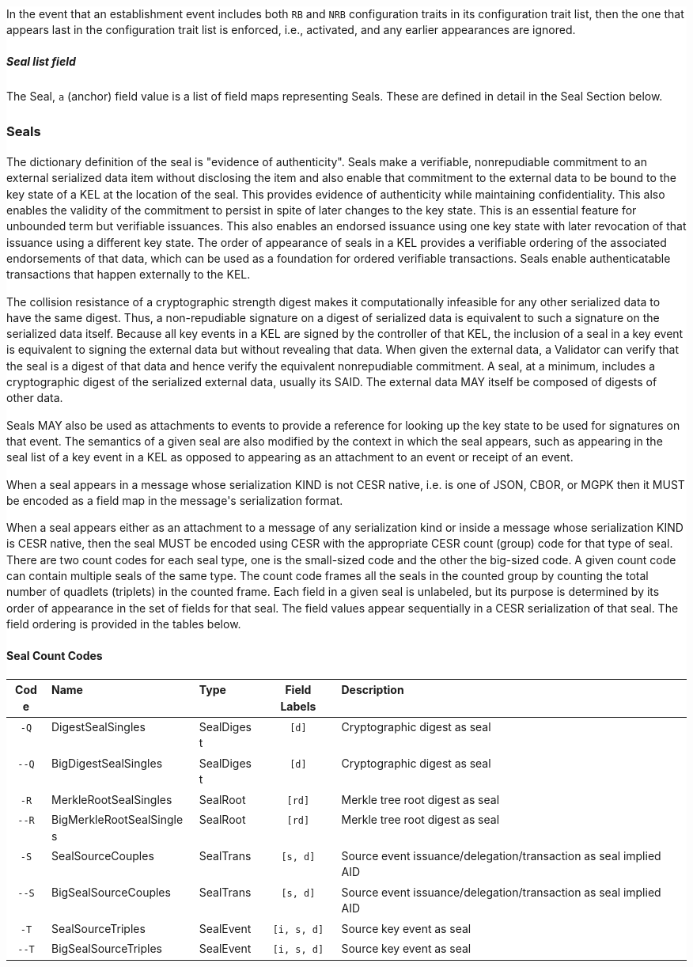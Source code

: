 In the event that an establishment event includes both `RB` and `NRB` configuration traits in its configuration trait list, then the one that appears last in the configuration trait list is enforced, i.e., activated, and any earlier appearances are ignored.

##### Seal list field

The Seal, `a` (anchor) field value is a list of field maps representing Seals. These are defined in detail in the Seal Section below.

### Seals

The dictionary definition of the seal is "evidence of authenticity". Seals make a verifiable, nonrepudiable commitment to an external serialized data item without disclosing the item and also enable that commitment to the external data to be bound to the key state of a KEL at the location of the seal. This provides evidence of authenticity while maintaining confidentiality. This also enables the validity of the commitment to persist in spite of later changes to the key state. This is an essential feature for unbounded term but verifiable issuances. This also enables an endorsed issuance using one key state with later revocation of that issuance using a different key state. The order of appearance of seals in a KEL provides a verifiable ordering of the associated endorsements of that data, which can be used as a foundation for ordered verifiable transactions. Seals enable authenticatable transactions that happen externally to the KEL.

The collision resistance of a cryptographic strength digest makes it computationally infeasible for any other serialized data to have the same digest. Thus, a non-repudiable signature on a digest of serialized data is equivalent to such a signature on the serialized data itself. Because all key events in a KEL are signed by the controller of that KEL, the inclusion of a seal in a key event is equivalent to signing the external data but without revealing that data. When given the external data, a Validator can verify that the seal is a digest of that data and hence verify the equivalent nonrepudiable commitment. A seal, at a minimum, includes a cryptographic digest of the serialized external data, usually its SAID. The external data MAY itself be composed of digests of other data.

Seals MAY also be used as attachments to events to provide a reference for looking up the key state to be used for signatures on that event. The semantics of a given seal are also modified by the context in which the seal appears, such as appearing in the seal list of a key event in a KEL as opposed to appearing as an attachment to an event or receipt of an event.

When a seal appears in a message whose serialization KIND is not CESR native, i.e. is one of JSON, CBOR, or MGPK then it MUST be encoded as a field map in the message's serialization format.

When a seal appears either as an attachment to a message of any serialization kind or inside a message whose serialization KIND is CESR native, then the seal MUST be encoded using CESR with the appropriate CESR count (group) code for that type of seal. There are two count codes for each seal type, one is the small-sized code and the other the big-sized code. A given count code can contain multiple seals of the same type. The count code frames all the seals in the counted group by counting the total number of quadlets (triplets) in the counted frame.  Each field in a given seal is unlabeled, but its purpose is determined by its order of appearance in the set of fields for that seal.  The field values appear sequentially in a CESR serialization of that seal. The field ordering is provided in the tables below.

#### Seal Count Codes

|Code| Name | Type | Field Labels | Description |
|:---:|:---|:---|:---:|:---|
|`-Q`| DigestSealSingles | SealDigest | `[d]` | Cryptographic digest as seal |
|`--Q`| BigDigestSealSingles | SealDigest | `[d]` | Cryptographic digest as seal  |
|`-R`| MerkleRootSealSingles | SealRoot | `[rd]` | Merkle tree root digest as seal |
|`--R`| BigMerkleRootSealSingles | SealRoot | `[rd]` | Merkle tree root digest as seal |
|`-S`| SealSourceCouples | SealTrans | `[s, d]` | Source event issuance/delegation/transaction as seal implied AID |
|`--S`| BigSealSourceCouples | SealTrans | `[s, d]` | Source event issuance/delegation/transaction as seal implied AID |
|`-T`| SealSourceTriples | SealEvent | `[i, s, d]` | Source key event as seal |
|`--T`| BigSealSourceTriples | SealEvent | `[i, s, d]` | Source key event as seal |
